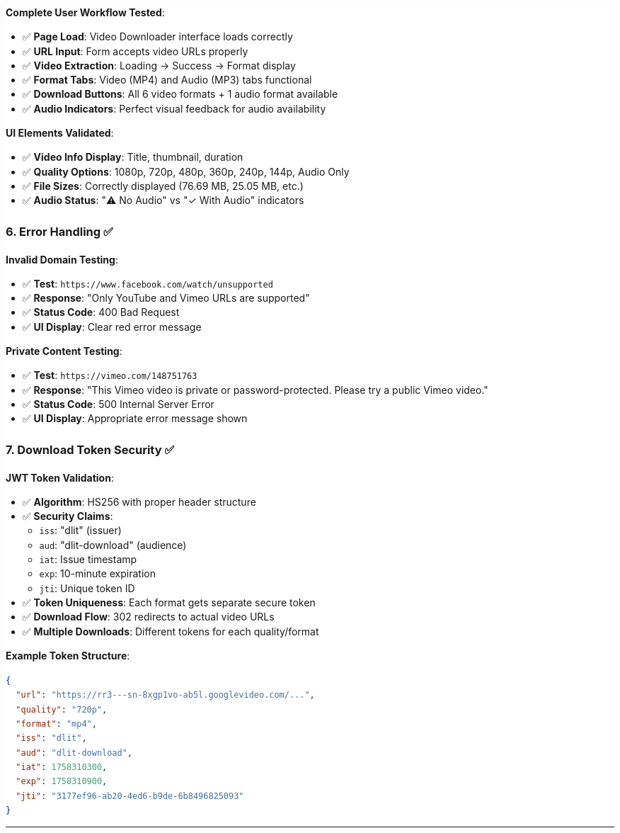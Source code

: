 **Complete User Workflow Tested**:
- ✅ **Page Load**: Video Downloader interface loads correctly
- ✅ **URL Input**: Form accepts video URLs properly
- ✅ **Video Extraction**: Loading → Success → Format display
- ✅ **Format Tabs**: Video (MP4) and Audio (MP3) tabs functional
- ✅ **Download Buttons**: All 6 video formats + 1 audio format available
- ✅ **Audio Indicators**: Perfect visual feedback for audio availability

**UI Elements Validated**:
- ✅ **Video Info Display**: Title, thumbnail, duration
- ✅ **Quality Options**: 1080p, 720p, 480p, 360p, 240p, 144p, Audio Only
- ✅ **File Sizes**: Correctly displayed (76.69 MB, 25.05 MB, etc.)
- ✅ **Audio Status**: "⚠️ No Audio" vs "✓ With Audio" indicators

### 6. Error Handling ✅

**Invalid Domain Testing**:
- ✅ **Test**: `https://www.facebook.com/watch/unsupported`
- ✅ **Response**: "Only YouTube and Vimeo URLs are supported"
- ✅ **Status Code**: 400 Bad Request
- ✅ **UI Display**: Clear red error message

**Private Content Testing**:
- ✅ **Test**: `https://vimeo.com/148751763`
- ✅ **Response**: "This Vimeo video is private or password-protected. Please try a public Vimeo video."
- ✅ **Status Code**: 500 Internal Server Error
- ✅ **UI Display**: Appropriate error message shown

### 7. Download Token Security ✅

**JWT Token Validation**:
- ✅ **Algorithm**: HS256 with proper header structure
- ✅ **Security Claims**:
  - `iss`: "dlit" (issuer)
  - `aud`: "dlit-download" (audience)
  - `iat`: Issue timestamp
  - `exp`: 10-minute expiration
  - `jti`: Unique token ID
- ✅ **Token Uniqueness**: Each format gets separate secure token
- ✅ **Download Flow**: 302 redirects to actual video URLs
- ✅ **Multiple Downloads**: Different tokens for each quality/format

**Example Token Structure**:
```json
{
  "url": "https://rr3---sn-8xgp1vo-ab5l.googlevideo.com/...",
  "quality": "720p",
  "format": "mp4",
  "iss": "dlit",
  "aud": "dlit-download",
  "iat": 1758310300,
  "exp": 1758310900,
  "jti": "3177ef96-ab20-4ed6-b9de-6b8496825093"
}
```

---